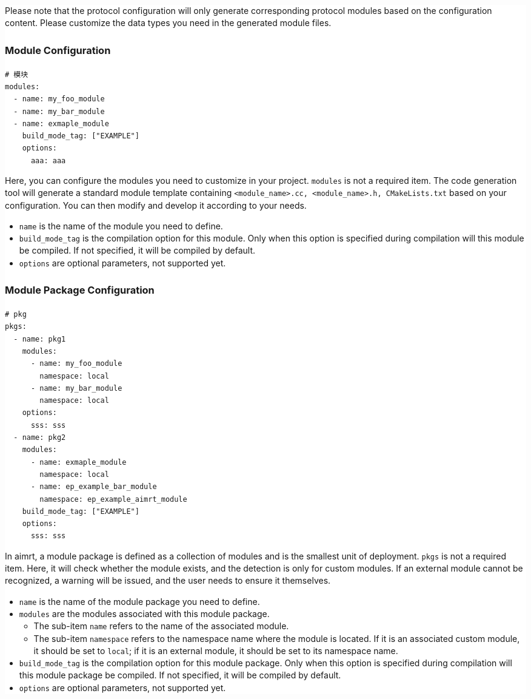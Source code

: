 Please note that the protocol configuration will only generate corresponding protocol modules based on the configuration content. Please customize the data types you need in the generated module files.

### Module Configuration

```
# 模块
modules:
  - name: my_foo_module
  - name: my_bar_module
  - name: exmaple_module
    build_mode_tag: ["EXAMPLE"]
    options:
      aaa: aaa
```

Here, you can configure the modules you need to customize in your project. `modules` is not a required item.
The code generation tool will generate a standard module template containing `<module_name>.cc, <module_name>.h, CMakeLists.txt` based on your configuration.
You can then modify and develop it according to your needs.
+ `name` is the name of the module you need to define.
+ `build_mode_tag` is the compilation option for this module. Only when this option is specified during compilation will this module be compiled. If not specified, it will be compiled by default.
+ `options` are optional parameters, not supported yet.

### Module Package Configuration

```
# pkg
pkgs:
  - name: pkg1
    modules:
      - name: my_foo_module
        namespace: local
      - name: my_bar_module
        namespace: local
    options:
      sss: sss
  - name: pkg2
    modules:
      - name: exmaple_module
        namespace: local
      - name: ep_example_bar_module
        namespace: ep_example_aimrt_module
    build_mode_tag: ["EXAMPLE"]
    options:
      sss: sss
```

In aimrt, a module package is defined as a collection of modules and is the smallest unit of deployment. `pkgs` is not a required item.
Here, it will check whether the module exists, and the detection is only for custom modules.
If an external module cannot be recognized, a warning will be issued, and the user needs to ensure it themselves.
+ `name` is the name of the module package you need to define.
+ `modules` are the modules associated with this module package.
  + The sub-item `name` refers to the name of the associated module.
  + The sub-item `namespace` refers to the namespace name where the module is located. If it is an associated custom module, it should be set to `local`; if it is an external module, it should be set to its namespace name.
+ `build_mode_tag` is the compilation option for this module package. Only when this option is specified during compilation will this module package be compiled. If not specified, it will be compiled by default.
+ `options` are optional parameters, not supported yet.